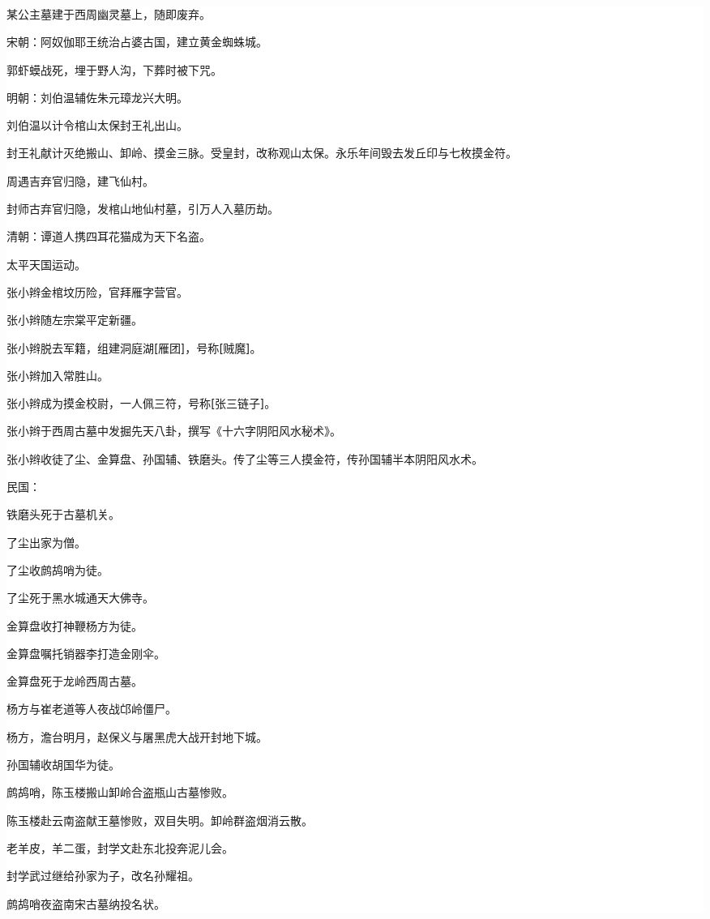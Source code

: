 某公主墓建于西周幽灵墓上，随即废弃。

宋朝：阿奴伽耶王统治占婆古国，建立黄金蜘蛛城。

郭虾蟆战死，埋于野人沟，下葬时被下咒。

明朝：刘伯温辅佐朱元璋龙兴大明。

刘伯温以计令棺山太保封王礼出山。

封王礼献计灭绝搬山、卸岭、摸金三脉。受皇封，改称观山太保。永乐年间毁去发丘印与七枚摸金符。

周遇吉弃官归隐，建飞仙村。

封师古弃官归隐，发棺山地仙村墓，引万人入墓历劫。

清朝：谭道人携四耳花猫成为天下名盗。

太平天国运动。

张小辫金棺坟历险，官拜雁字营官。

张小辫随左宗棠平定新疆。

张小辫脱去军籍，组建洞庭湖[雁团]，号称[贼魔]。

张小辫加入常胜山。

张小辫成为摸金校尉，一人佩三符，号称[张三链子]。

张小辫于西周古墓中发掘先天八卦，撰写《十六字阴阳风水秘术》。

张小辫收徒了尘、金算盘、孙国辅、铁磨头。传了尘等三人摸金符，传孙国辅半本阴阳风水术。

民国：

铁磨头死于古墓机关。

了尘出家为僧。

了尘收鹧鸪哨为徒。

了尘死于黑水城通天大佛寺。

金算盘收打神鞭杨方为徒。

金算盘嘱托销器李打造金刚伞。

金算盘死于龙岭西周古墓。

杨方与崔老道等人夜战邙岭僵尸。

杨方，澹台明月，赵保义与屠黑虎大战开封地下城。

孙国辅收胡国华为徒。

鹧鸪哨，陈玉楼搬山卸岭合盗瓶山古墓惨败。

陈玉楼赴云南盗献王墓惨败，双目失明。卸岭群盗烟消云散。

老羊皮，羊二蛋，封学文赴东北投奔泥儿会。

封学武过继给孙家为子，改名孙耀祖。

鹧鸪哨夜盗南宋古墓纳投名状。
